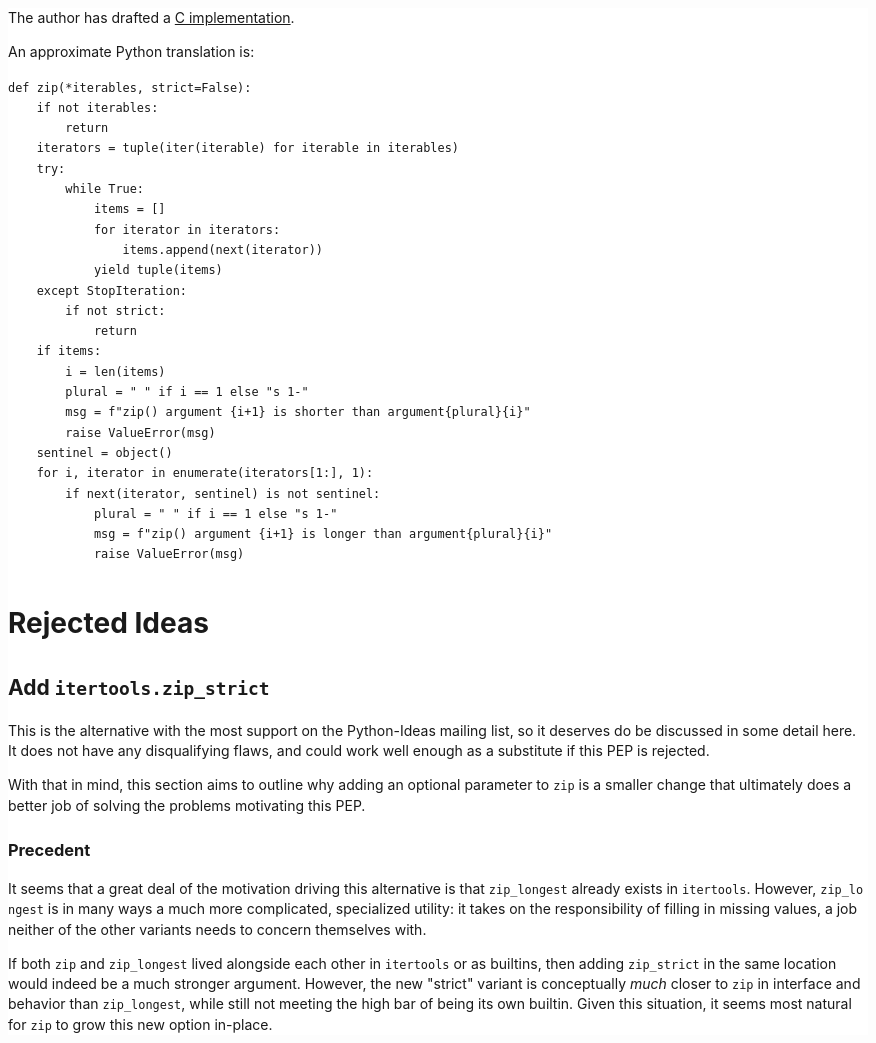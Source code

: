 The author has drafted a [C
implementation](https://github.com/python/cpython/pull/20921).

An approximate Python translation is:

    def zip(*iterables, strict=False):
        if not iterables:
            return
        iterators = tuple(iter(iterable) for iterable in iterables)
        try:
            while True:
                items = []
                for iterator in iterators:
                    items.append(next(iterator))
                yield tuple(items)
        except StopIteration:
            if not strict:
                return
        if items:
            i = len(items)
            plural = " " if i == 1 else "s 1-"
            msg = f"zip() argument {i+1} is shorter than argument{plural}{i}"
            raise ValueError(msg)
        sentinel = object()
        for i, iterator in enumerate(iterators[1:], 1):
            if next(iterator, sentinel) is not sentinel:
                plural = " " if i == 1 else "s 1-"
                msg = f"zip() argument {i+1} is longer than argument{plural}{i}"
                raise ValueError(msg)

Rejected Ideas
==============

Add `itertools.zip_strict`
--------------------------

This is the alternative with the most support on the Python-Ideas
mailing list, so it deserves do be discussed in some detail here. It
does not have any disqualifying flaws, and could work well enough as a
substitute if this PEP is rejected.

With that in mind, this section aims to outline why adding an optional
parameter to `zip` is a smaller change that ultimately does a better job
of solving the problems motivating this PEP.

### Precedent

It seems that a great deal of the motivation driving this alternative is
that `zip_longest` already exists in `itertools`. However, `zip_longest`
is in many ways a much more complicated, specialized utility: it takes
on the responsibility of filling in missing values, a job neither of the
other variants needs to concern themselves with.

If both `zip` and `zip_longest` lived alongside each other in
`itertools` or as builtins, then adding `zip_strict` in the same
location would indeed be a much stronger argument. However, the new
\"strict\" variant is conceptually *much* closer to `zip` in interface
and behavior than `zip_longest`, while still not meeting the high bar of
being its own builtin. Given this situation, it seems most natural for
`zip` to grow this new option in-place.
